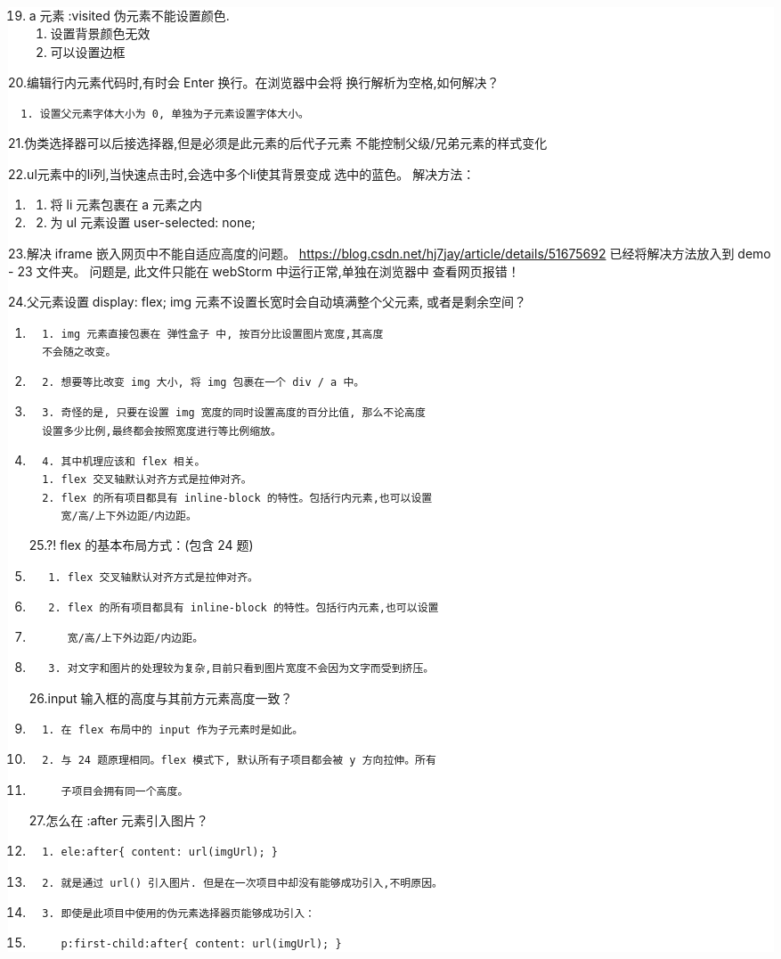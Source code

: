    19. a 元素 :visited 伪元素不能设置颜色.
       1. 设置背景颜色无效
	   2. 可以设置边框

   20.编辑行内元素代码时,有时会 Enter 换行。在浏览器中会将
      换行解析为空格,如何解决？
      
	  1. 设置父元素字体大小为 0, 单独为子元素设置字体大小。

   21.伪类选择器可以后接选择器,但是必须是此元素的后代子元素
      不能控制父级/兄弟元素的样式变化

   22.ul元素中的li列,当快速点击时,会选中多个li使其背景变成
      选中的蓝色。
	  解决方法：
1. 	  1. 将 li 元素包裹在 a 元素之内
1. 	  2. 为 ul 元素设置 user-selected: none;


   23.解决 iframe 嵌入网页中不能自适应高度的问题。
      https://blog.csdn.net/hj7jay/article/details/51675692
	  已经将解决方法放入到 demo - 23 文件夹。
	  问题是, 此文件只能在 webStorm 中运行正常,单独在浏览器中
	  查看网页报错！


   24.父元素设置 display: flex; img 元素不设置长宽时会自动填满整个父元素,
      或者是剩余空间？
      
1.       1. img 元素直接包裹在 弹性盒子 中, 按百分比设置图片宽度,其高度
         不会随之改变。
         
1.       2. 想要等比改变 img 大小, 将 img 包裹在一个 div / a 中。
      
1.       3. 奇怪的是, 只要在设置 img 宽度的同时设置高度的百分比值, 那么不论高度
         设置多少比例,最终都会按照宽度进行等比例缩放。
         
1.       4. 其中机理应该和 flex 相关。
         1. flex 交叉轴默认对齐方式是拉伸对齐。
         2. flex 的所有项目都具有 inline-block 的特性。包括行内元素,也可以设置
            宽/高/上下外边距/内边距。

   25.?! flex 的基本布局方式：(包含 24 题)
   
1.        1. flex 交叉轴默认对齐方式是拉伸对齐。
1.        2. flex 的所有项目都具有 inline-block 的特性。包括行内元素,也可以设置
1.           宽/高/上下外边距/内边距。
1.        3. 对文字和图片的处理较为复杂,目前只看到图片宽度不会因为文字而受到挤压。

   26.input 输入框的高度与其前方元素高度一致？
1.       1. 在 flex 布局中的 input 作为子元素时是如此。
1.       2. 与 24 题原理相同。flex 模式下, 默认所有子项目都会被 y 方向拉伸。所有
1.          子项目会拥有同一个高度。


   27.怎么在 :after 元素引入图片？
1.       1. ele:after{ content: url(imgUrl); }
1.       2. 就是通过 url() 引入图片. 但是在一次项目中却没有能够成功引入,不明原因。
1.       3. 即使是此项目中使用的伪元素选择器页能够成功引入：
1.          p:first-child:after{ content: url(imgUrl); }
